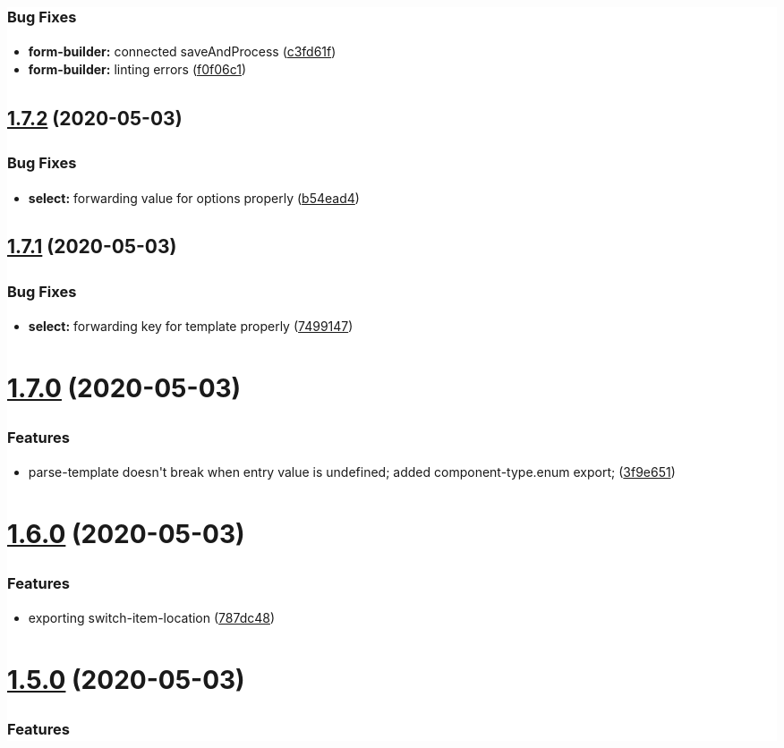 ### Bug Fixes

* **form-builder:** connected saveAndProcess ([c3fd61f](https://github.com/Jaspero/schema-forms/commit/c3fd61fc8bdc3e0a83c0089fd1810ebe98545ac8))
* **form-builder:** linting errors ([f0f06c1](https://github.com/Jaspero/schema-forms/commit/f0f06c150a169defe066c36f8c4c60cec4da8a90))

## [1.7.2](https://github.com/Jaspero/schema-forms/compare/v1.7.1...v1.7.2) (2020-05-03)


### Bug Fixes

* **select:** forwarding value for options properly ([b54ead4](https://github.com/Jaspero/schema-forms/commit/b54ead481b750d8bce9053ea63f04b757fb802e4))

## [1.7.1](https://github.com/Jaspero/schema-forms/compare/v1.7.0...v1.7.1) (2020-05-03)


### Bug Fixes

* **select:** forwarding key for template properly ([7499147](https://github.com/Jaspero/schema-forms/commit/7499147c00c0e8329c833400d38b367ab471b7ef))

# [1.7.0](https://github.com/Jaspero/schema-forms/compare/v1.6.0...v1.7.0) (2020-05-03)


### Features

* parse-template doesn't break when entry value is undefined; added component-type.enum export; ([3f9e651](https://github.com/Jaspero/schema-forms/commit/3f9e651b12b7e753dcfe130779b8e51ff2a362e2))

# [1.6.0](https://github.com/Jaspero/schema-forms/compare/v1.5.0...v1.6.0) (2020-05-03)


### Features

* exporting switch-item-location ([787dc48](https://github.com/Jaspero/schema-forms/commit/787dc487fbacbe810883f075116a2aa10ac55048))

# [1.5.0](https://github.com/Jaspero/schema-forms/compare/v1.4.0...v1.5.0) (2020-05-03)


### Features
